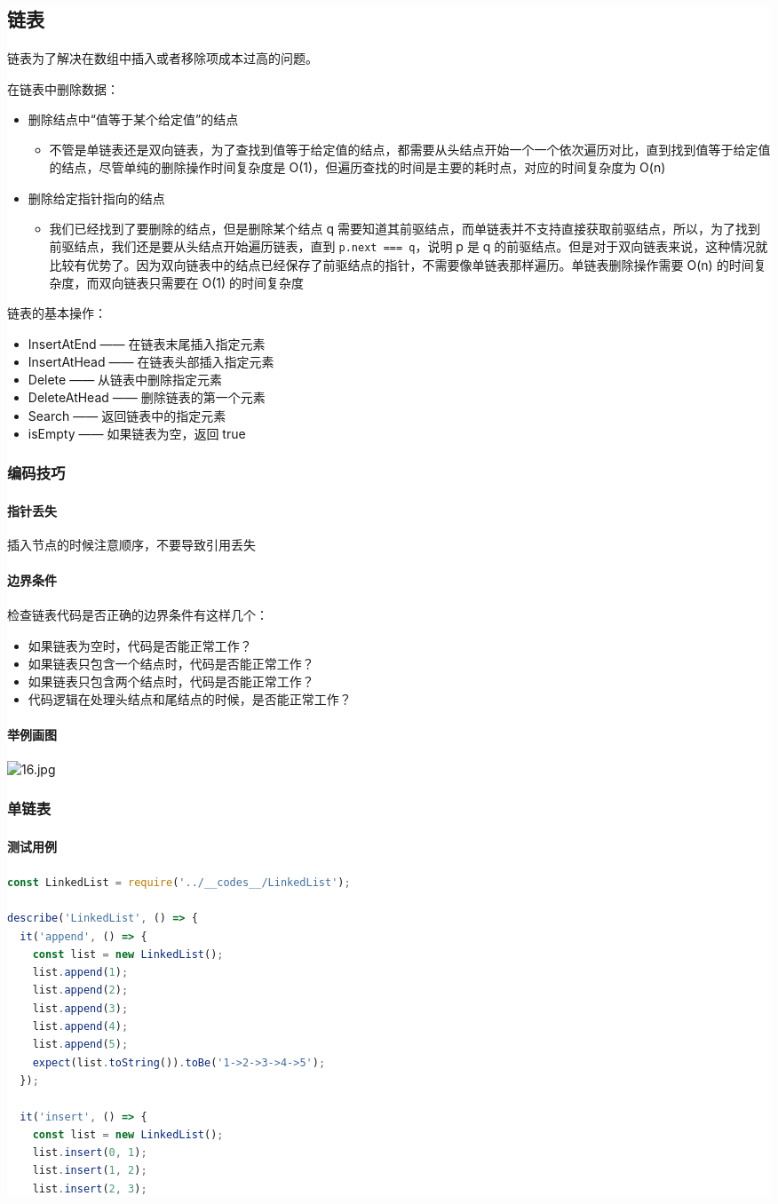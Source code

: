 ## 链表

链表为了解决在数组中插入或者移除项成本过高的问题。

在链表中删除数据：

- 删除结点中“值等于某个给定值”的结点

    - 不管是单链表还是双向链表，为了查找到值等于给定值的结点，都需要从头结点开始一个一个依次遍历对比，直到找到值等于给定值的结点，尽管单纯的删除操作时间复杂度是 O(1)，但遍历查找的时间是主要的耗时点，对应的时间复杂度为 O(n)

- 删除给定指针指向的结点

    - 我们已经找到了要删除的结点，但是删除某个结点 q 需要知道其前驱结点，而单链表并不支持直接获取前驱结点，所以，为了找到前驱结点，我们还是要从头结点开始遍历链表，直到 `p.next === q`，说明 p 是 q 的前驱结点。但是对于双向链表来说，这种情况就比较有优势了。因为双向链表中的结点已经保存了前驱结点的指针，不需要像单链表那样遍历。单链表删除操作需要 O(n) 的时间复杂度，而双向链表只需要在 O(1) 的时间复杂度

链表的基本操作：

- InsertAtEnd —— 在链表末尾插入指定元素
- InsertAtHead —— 在链表头部插入指定元素
- Delete —— 从链表中删除指定元素
- DeleteAtHead —— 删除链表的第一个元素
- Search —— 返回链表中的指定元素
- isEmpty —— 如果链表为空，返回 true

### 编码技巧

#### 指针丢失

插入节点的时候注意顺序，不要导致引用丢失

#### 边界条件

检查链表代码是否正确的边界条件有这样几个：

- 如果链表为空时，代码是否能正常工作？
- 如果链表只包含一个结点时，代码是否能正常工作？
- 如果链表只包含两个结点时，代码是否能正常工作？
- 代码逻辑在处理头结点和尾结点的时候，是否能正常工作？

#### 举例画图

![16.jpg](https://qiniu.chenng.cn/2018-12-19-22-40-31.jpg)

### 单链表

#### 测试用例

```js
const LinkedList = require('../__codes__/LinkedList');

describe('LinkedList', () => {
  it('append', () => {
    const list = new LinkedList();
    list.append(1);
    list.append(2);
    list.append(3);
    list.append(4);
    list.append(5);
    expect(list.toString()).toBe('1->2->3->4->5');
  });

  it('insert', () => {
    const list = new LinkedList();
    list.insert(0, 1);
    list.insert(1, 2);
    list.insert(2, 3);
```